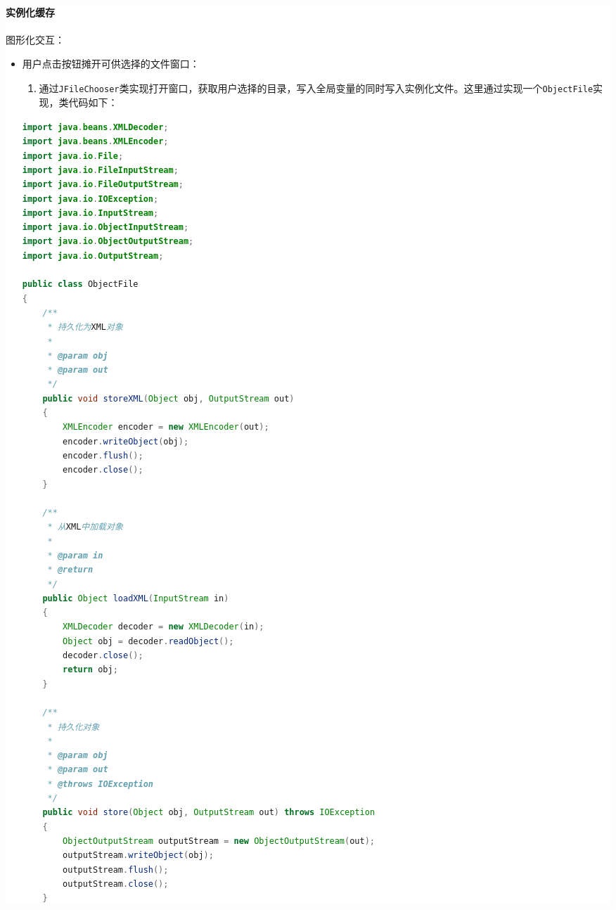 #### 实例化缓存

图形化交互：

* 用户点击按钮摊开可供选择的文件窗口：

  1. 通过`JFileChooser`类实现打开窗口，获取用户选择的目录，写入全局变量的同时写入实例化文件。这里通过实现一个`ObjectFile`实现，类代码如下：

  ```java
  import java.beans.XMLDecoder;
  import java.beans.XMLEncoder;
  import java.io.File;
  import java.io.FileInputStream;
  import java.io.FileOutputStream;
  import java.io.IOException;
  import java.io.InputStream;
  import java.io.ObjectInputStream;
  import java.io.ObjectOutputStream;
  import java.io.OutputStream;
  
  public class ObjectFile
  {
      /**
       * 持久化为XML对象
       *
       * @param obj
       * @param out
       */
      public void storeXML(Object obj, OutputStream out)
      {
          XMLEncoder encoder = new XMLEncoder(out);
          encoder.writeObject(obj);
          encoder.flush();
          encoder.close();
      }
  
      /**
       * 从XML中加载对象
       *
       * @param in
       * @return
       */
      public Object loadXML(InputStream in)
      {
          XMLDecoder decoder = new XMLDecoder(in);
          Object obj = decoder.readObject();
          decoder.close();
          return obj;
      }
  
      /**
       * 持久化对象
       *
       * @param obj
       * @param out
       * @throws IOException
       */
      public void store(Object obj, OutputStream out) throws IOException
      {
          ObjectOutputStream outputStream = new ObjectOutputStream(out);
          outputStream.writeObject(obj);
          outputStream.flush();
          outputStream.close();
      }
  
  ```
